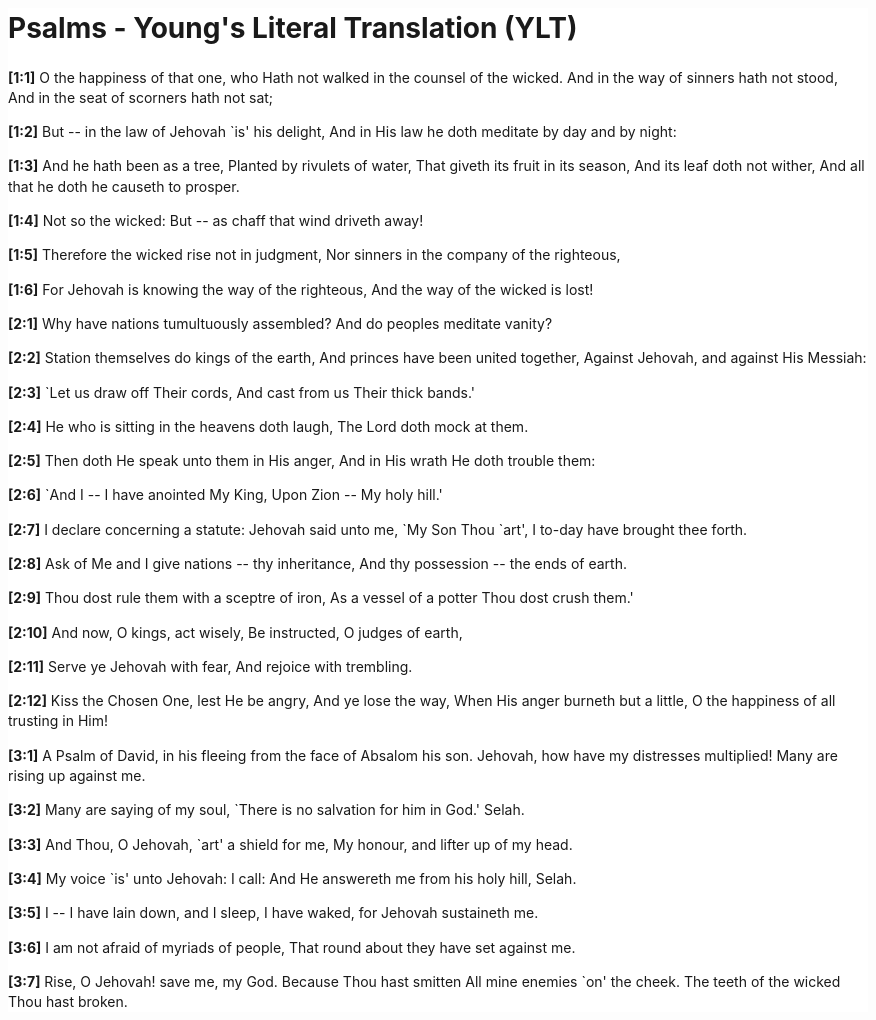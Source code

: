 # Psalms - Young's Literal Translation (YLT)

**[1:1]** O the happiness of that one, who Hath not walked in the counsel of the wicked. And in the way of sinners hath not stood, And in the seat of scorners hath not sat;

**[1:2]** But -- in the law of Jehovah \`is' his delight, And in His law he doth meditate by day and by night:

**[1:3]** And he hath been as a tree, Planted by rivulets of water, That giveth its fruit in its season, And its leaf doth not wither, And all that he doth he causeth to prosper.

**[1:4]** Not so the wicked: But -- as chaff that wind driveth away!

**[1:5]** Therefore the wicked rise not in judgment, Nor sinners in the company of the righteous,

**[1:6]** For Jehovah is knowing the way of the righteous, And the way of the wicked is lost!

**[2:1]** Why have nations tumultuously assembled? And do peoples meditate vanity?

**[2:2]** Station themselves do kings of the earth, And princes have been united together, Against Jehovah, and against His Messiah:

**[2:3]** \`Let us draw off Their cords, And cast from us Their thick bands.'

**[2:4]** He who is sitting in the heavens doth laugh, The Lord doth mock at them.

**[2:5]** Then doth He speak unto them in His anger, And in His wrath He doth trouble them:

**[2:6]** \`And I -- I have anointed My King, Upon Zion -- My holy hill.'

**[2:7]** I declare concerning a statute: Jehovah said unto me, \`My Son Thou \`art', I to-day have brought thee forth.

**[2:8]** Ask of Me and I give nations -- thy inheritance, And thy possession -- the ends of earth.

**[2:9]** Thou dost rule them with a sceptre of iron, As a vessel of a potter Thou dost crush them.'

**[2:10]** And now, O kings, act wisely, Be instructed, O judges of earth,

**[2:11]** Serve ye Jehovah with fear, And rejoice with trembling.

**[2:12]** Kiss the Chosen One, lest He be angry, And ye lose the way, When His anger burneth but a little, O the happiness of all trusting in Him!

**[3:1]** A Psalm of David, in his fleeing from the face of Absalom his son. Jehovah, how have my distresses multiplied! Many are rising up against me.

**[3:2]** Many are saying of my soul, \`There is no salvation for him in God.' Selah.

**[3:3]** And Thou, O Jehovah, \`art' a shield for me, My honour, and lifter up of my head.

**[3:4]** My voice \`is' unto Jehovah: I call: And He answereth me from his holy hill, Selah.

**[3:5]** I -- I have lain down, and I sleep, I have waked, for Jehovah sustaineth me.

**[3:6]** I am not afraid of myriads of people, That round about they have set against me.

**[3:7]** Rise, O Jehovah! save me, my God. Because Thou hast smitten All mine enemies \`on' the cheek. The teeth of the wicked Thou hast broken.
